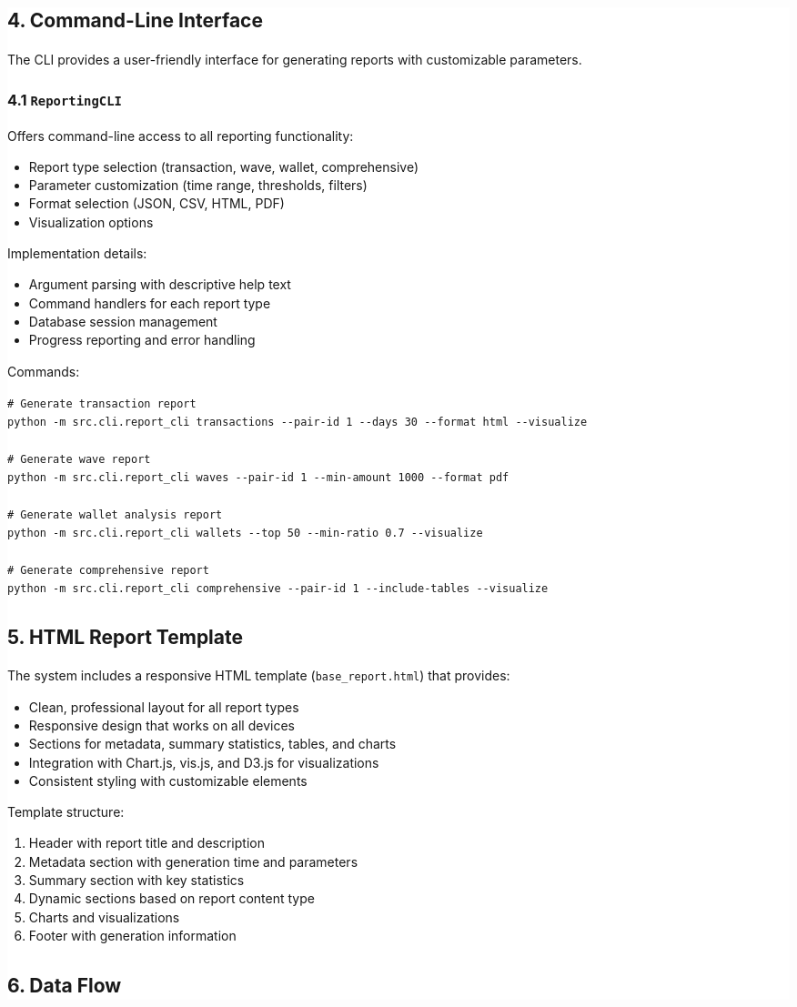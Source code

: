 ## 4. Command-Line Interface

The CLI provides a user-friendly interface for generating reports with customizable parameters.

### 4.1 `ReportingCLI`

Offers command-line access to all reporting functionality:

- Report type selection (transaction, wave, wallet, comprehensive)
- Parameter customization (time range, thresholds, filters)
- Format selection (JSON, CSV, HTML, PDF)
- Visualization options

Implementation details:
- Argument parsing with descriptive help text
- Command handlers for each report type
- Database session management
- Progress reporting and error handling

Commands:
```
# Generate transaction report
python -m src.cli.report_cli transactions --pair-id 1 --days 30 --format html --visualize

# Generate wave report
python -m src.cli.report_cli waves --pair-id 1 --min-amount 1000 --format pdf

# Generate wallet analysis report
python -m src.cli.report_cli wallets --top 50 --min-ratio 0.7 --visualize

# Generate comprehensive report
python -m src.cli.report_cli comprehensive --pair-id 1 --include-tables --visualize
```

## 5. HTML Report Template

The system includes a responsive HTML template (`base_report.html`) that provides:

- Clean, professional layout for all report types
- Responsive design that works on all devices
- Sections for metadata, summary statistics, tables, and charts
- Integration with Chart.js, vis.js, and D3.js for visualizations
- Consistent styling with customizable elements

Template structure:
1. Header with report title and description
2. Metadata section with generation time and parameters
3. Summary section with key statistics
4. Dynamic sections based on report content type
5. Charts and visualizations
6. Footer with generation information

## 6. Data Flow

